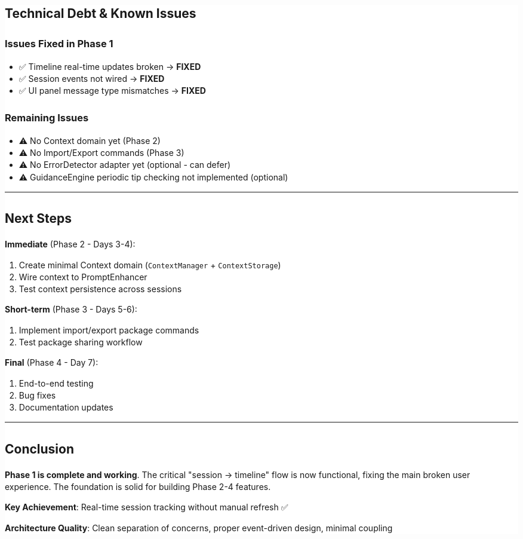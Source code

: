 
## Technical Debt & Known Issues

### Issues Fixed in Phase 1
- ✅ Timeline real-time updates broken → **FIXED**
- ✅ Session events not wired → **FIXED**
- ✅ UI panel message type mismatches → **FIXED**

### Remaining Issues
- ⚠️ No Context domain yet (Phase 2)
- ⚠️ No Import/Export commands (Phase 3)
- ⚠️ No ErrorDetector adapter yet (optional - can defer)
- ⚠️ GuidanceEngine periodic tip checking not implemented (optional)

---

## Next Steps

**Immediate** (Phase 2 - Days 3-4):
1. Create minimal Context domain (`ContextManager` + `ContextStorage`)
2. Wire context to PromptEnhancer
3. Test context persistence across sessions

**Short-term** (Phase 3 - Days 5-6):
1. Implement import/export package commands
2. Test package sharing workflow

**Final** (Phase 4 - Day 7):
1. End-to-end testing
2. Bug fixes
3. Documentation updates

---

## Conclusion

**Phase 1 is complete and working**. The critical "session → timeline" flow is now functional, fixing the main broken user experience. The foundation is solid for building Phase 2-4 features.

**Key Achievement**: Real-time session tracking without manual refresh ✅

**Architecture Quality**: Clean separation of concerns, proper event-driven design, minimal coupling
